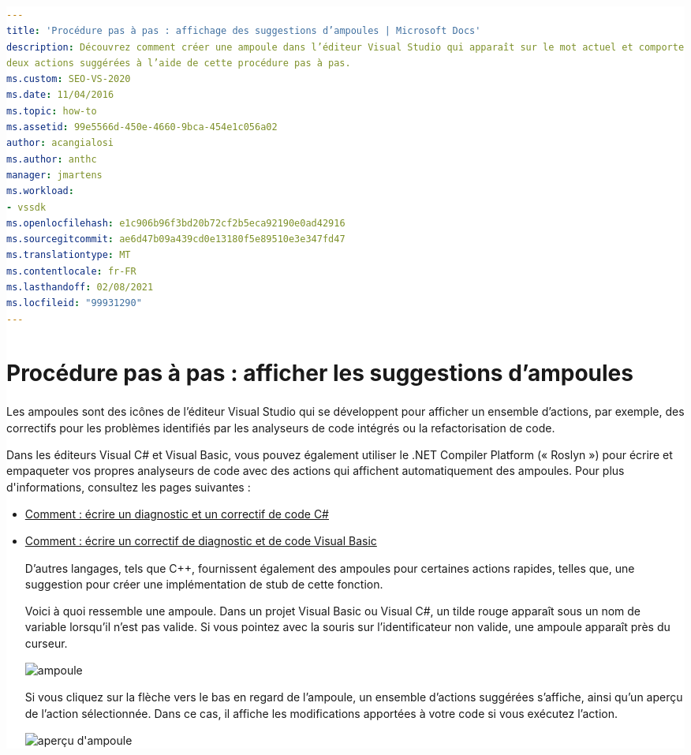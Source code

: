 ```yaml
---
title: 'Procédure pas à pas : affichage des suggestions d’ampoules | Microsoft Docs'
description: Découvrez comment créer une ampoule dans l’éditeur Visual Studio qui apparaît sur le mot actuel et comporte deux actions suggérées à l’aide de cette procédure pas à pas.
ms.custom: SEO-VS-2020
ms.date: 11/04/2016
ms.topic: how-to
ms.assetid: 99e5566d-450e-4660-9bca-454e1c056a02
author: acangialosi
ms.author: anthc
manager: jmartens
ms.workload:
- vssdk
ms.openlocfilehash: e1c906b96f3bd20b72cf2b5eca92190e0ad42916
ms.sourcegitcommit: ae6d47b09a439cd0e13180f5e89510e3e347fd47
ms.translationtype: MT
ms.contentlocale: fr-FR
ms.lasthandoff: 02/08/2021
ms.locfileid: "99931290"
---
```

# <a name="walkthrough-display-light-bulb-suggestions"></a>Procédure pas à pas : afficher les suggestions d’ampoules
Les ampoules sont des icônes de l’éditeur Visual Studio qui se développent pour afficher un ensemble d’actions, par exemple, des correctifs pour les problèmes identifiés par les analyseurs de code intégrés ou la refactorisation de code.

 Dans les éditeurs Visual C# et Visual Basic, vous pouvez également utiliser le .NET Compiler Platform (« Roslyn ») pour écrire et empaqueter vos propres analyseurs de code avec des actions qui affichent automatiquement des ampoules. Pour plus d'informations, consultez les pages suivantes :

- [Comment : écrire un diagnostic et un correctif de code C#](https://github.com/dotnet/roslyn/blob/master/docs/wiki/How-To-Write-a-C%23-Analyzer-and-Code-Fix.md)

- [Comment : écrire un correctif de diagnostic et de code Visual Basic](https://github.com/dotnet/roslyn/blob/master/docs/wiki/How-To-Write-a-Visual-Basic-Analyzer-and-Code-Fix.md)

  D’autres langages, tels que C++, fournissent également des ampoules pour certaines actions rapides, telles que, une suggestion pour créer une implémentation de stub de cette fonction.

  Voici à quoi ressemble une ampoule. Dans un projet Visual Basic ou Visual C#, un tilde rouge apparaît sous un nom de variable lorsqu’il n’est pas valide. Si vous pointez avec la souris sur l’identificateur non valide, une ampoule apparaît près du curseur.

  ![ampoule](../extensibility/media/lightbulb.png "Ampoule")

  Si vous cliquez sur la flèche vers le bas en regard de l’ampoule, un ensemble d’actions suggérées s’affiche, ainsi qu’un aperçu de l’action sélectionnée. Dans ce cas, il affiche les modifications apportées à votre code si vous exécutez l’action.

  ![aperçu d'ampoule](../extensibility/media/lightbulbpreview.png "LightBulbPreview")
